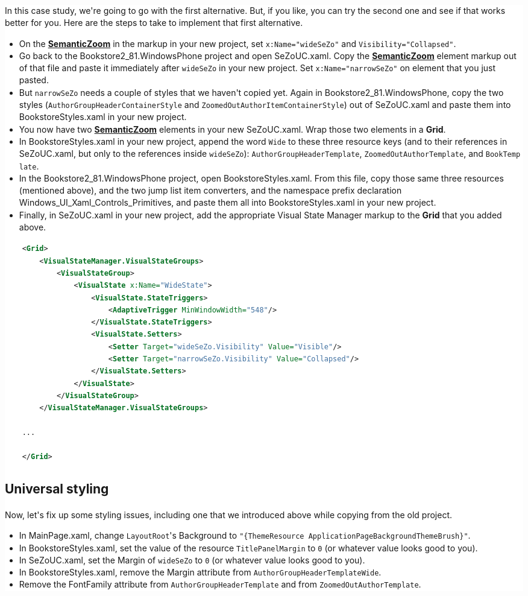 In this case study, we're going to go with the first alternative. But, if you like, you can try the second one and see if that works better for you. Here are the steps to take to implement that first alternative.

-   On the [**SemanticZoom**](https://msdn.microsoft.com/library/windows/apps/hh702601) in the markup in your new project, set `x:Name="wideSeZo"` and `Visibility="Collapsed"`.
-   Go back to the Bookstore2\_81.WindowsPhone project and open SeZoUC.xaml. Copy the [**SemanticZoom**](https://msdn.microsoft.com/library/windows/apps/hh702601) element markup out of that file and paste it immediately after `wideSeZo` in your new project. Set `x:Name="narrowSeZo"` on element that you just pasted.
-   But `narrowSeZo` needs a couple of styles that we haven't copied yet. Again in Bookstore2\_81.WindowsPhone, copy the two styles (`AuthorGroupHeaderContainerStyle` and `ZoomedOutAuthorItemContainerStyle`) out of SeZoUC.xaml and paste them into BookstoreStyles.xaml in your new project.
-   You now have two [**SemanticZoom**](https://msdn.microsoft.com/library/windows/apps/hh702601) elements in your new SeZoUC.xaml. Wrap those two elements in a **Grid**.
-   In BookstoreStyles.xaml in your new project, append the word `Wide` to these three resource keys (and to their references in SeZoUC.xaml, but only to the references inside `wideSeZo`): `AuthorGroupHeaderTemplate`, `ZoomedOutAuthorTemplate`, and `BookTemplate`.
-   In the Bookstore2\_81.WindowsPhone project, open BookstoreStyles.xaml. From this file, copy those same three resources (mentioned above), and the two jump list item converters, and the namespace prefix declaration Windows\_UI\_Xaml\_Controls\_Primitives, and paste them all into BookstoreStyles.xaml in your new project.
-   Finally, in SeZoUC.xaml in your new project, add the appropriate Visual State Manager markup to the **Grid** that you added above.

```xml
    <Grid>
        <VisualStateManager.VisualStateGroups>
            <VisualStateGroup>
                <VisualState x:Name="WideState">
                    <VisualState.StateTriggers>
                        <AdaptiveTrigger MinWindowWidth="548"/>
                    </VisualState.StateTriggers>
                    <VisualState.Setters>
                        <Setter Target="wideSeZo.Visibility" Value="Visible"/>
                        <Setter Target="narrowSeZo.Visibility" Value="Collapsed"/>
                    </VisualState.Setters>
                </VisualState>
            </VisualStateGroup>
        </VisualStateManager.VisualStateGroups>

    ...

    </Grid>
```

## Universal styling

Now, let's fix up some styling issues, including one that we introduced above while copying from the old project.

-   In MainPage.xaml, change `LayoutRoot`'s Background to `"{ThemeResource ApplicationPageBackgroundThemeBrush}"`.
-   In BookstoreStyles.xaml, set the value of the resource `TitlePanelMargin` to `0` (or whatever value looks good to you).
-   In SeZoUC.xaml, set the Margin of `wideSeZo` to `0` (or whatever value looks good to you).
-   In BookstoreStyles.xaml, remove the Margin attribute from `AuthorGroupHeaderTemplateWide`.
-   Remove the FontFamily attribute from `AuthorGroupHeaderTemplate` and from `ZoomedOutAuthorTemplate`.